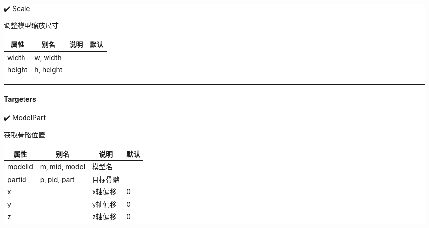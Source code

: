 ✔️ Scale

调整模型缩放尺寸

| 属性       | 别名          | 说明         | 默认 |
| ---------- | ------------- | ------------ | ---- |
| width      | w, width      |              |      |
| height     | h, height     |              |      |


---

#### Targeters

✔️ ModelPart

获取骨骼位置

| 属性    | 别名          | 说明     | 默认 |
| ------- | ------------- | -------- | ---- |
| modelid | m, mid, model | 模型名   |      |
| partid  | p, pid, part  | 目标骨骼 |      |
| x       |               | x轴偏移  | 0    |
| y       |               | y轴偏移  | 0    |
| z       |               | z轴偏移  | 0    |

